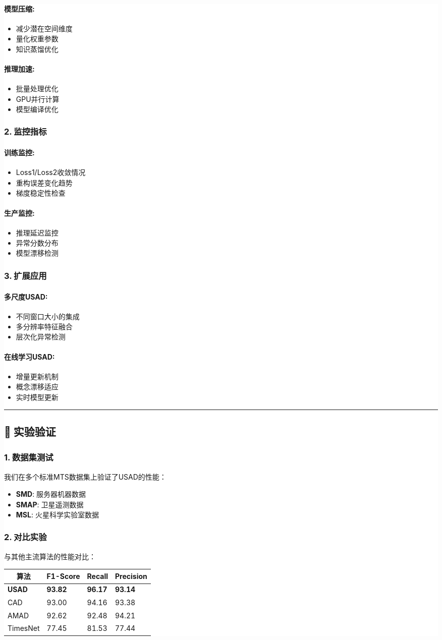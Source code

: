 #### **模型压缩**:
- 减少潜在空间维度
- 量化权重参数
- 知识蒸馏优化

#### **推理加速**:
- 批量处理优化
- GPU并行计算
- 模型编译优化

### 2. **监控指标**

#### **训练监控**:
- Loss1/Loss2收敛情况
- 重构误差变化趋势
- 梯度稳定性检查

#### **生产监控**:
- 推理延迟监控
- 异常分数分布
- 模型漂移检测

### 3. **扩展应用**

#### **多尺度USAD**:
- 不同窗口大小的集成
- 多分辨率特征融合
- 层次化异常检测

#### **在线学习USAD**:
- 增量更新机制
- 概念漂移适应
- 实时模型更新

---

## 📝 实验验证

### 1. **数据集测试**

我们在多个标准MTS数据集上验证了USAD的性能：

- **SMD**: 服务器机器数据
- **SMAP**: 卫星遥测数据  
- **MSL**: 火星科学实验室数据

### 2. **对比实验**

与其他主流算法的性能对比：

| 算法 | F1-Score | Recall | Precision |
|------|----------|--------|-----------|
| **USAD** | **93.82** | **96.17** | **93.14** |
| CAD | 93.00 | 94.16 | 93.38 |
| AMAD | 92.62 | 92.48 | 94.21 |
| TimesNet | 77.45 | 81.53 | 77.44 |

